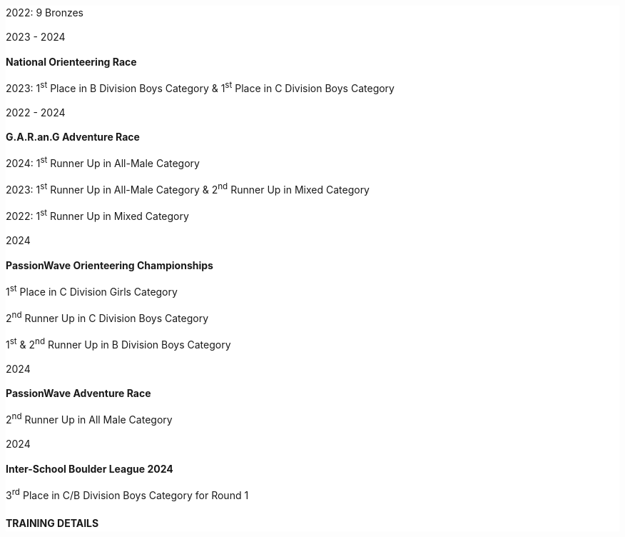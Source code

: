 <p>2022: 9 Bronzes</p>
</td>
</tr>
<tr>
<td rowspan="1" colspan="1">
<p>2023 - 2024</p>
</td>
<td rowspan="1" colspan="1">
<p><strong>National Orienteering Race</strong>
</p>
<p>2023: 1<sup>st</sup> Place in B Division Boys Category &amp; 1<sup>st</sup> Place
in C Division Boys Category</p>
</td>
</tr>
<tr>
<td rowspan="1" colspan="1">
<p>2022 - 2024</p>
</td>
<td rowspan="1" colspan="1">
<p><strong>G.A.R.an.G Adventure Race</strong>
</p>
<p>2024: 1<sup>st</sup> Runner Up in All-Male Category</p>
<p>2023: 1<sup>st</sup> Runner Up in All-Male Category &amp; 2<sup>nd</sup> Runner
Up in Mixed Category</p>
<p>2022: 1<sup>st</sup> Runner Up in Mixed Category</p>
</td>
</tr>
<tr>
<td rowspan="1" colspan="1">
<p>2024</p>
</td>
<td rowspan="1" colspan="1">
<p><strong>PassionWave Orienteering Championships</strong>
</p>
<p>1<sup>st</sup> Place in C Division Girls Category</p>
<p>2<sup>nd</sup> Runner Up in C Division Boys Category</p>
<p>1<sup>st</sup> &amp; 2<sup>nd</sup> Runner Up in B Division Boys Category&nbsp;&nbsp;&nbsp;&nbsp;&nbsp;&nbsp;&nbsp;&nbsp;</p>
</td>
</tr>
<tr>
<td rowspan="1" colspan="1">
<p>2024</p>
</td>
<td rowspan="1" colspan="1">
<p><strong>PassionWave Adventure Race</strong>
</p>
<p>2<sup>nd</sup> Runner Up in All Male Category</p>
</td>
</tr>
<tr>
<td rowspan="1" colspan="1">
<p>2024</p>
</td>
<td rowspan="1" colspan="1">
<p><strong>Inter-School Boulder League 2024</strong>
</p>
<p>3<sup>rd</sup> Place in C/B Division Boys Category for Round 1</p>
</td>
</tr>
</tbody>
</table>
<h4><strong>TRAINING DETAILS</strong></h4>
<div class="isomer-image-wrapper">